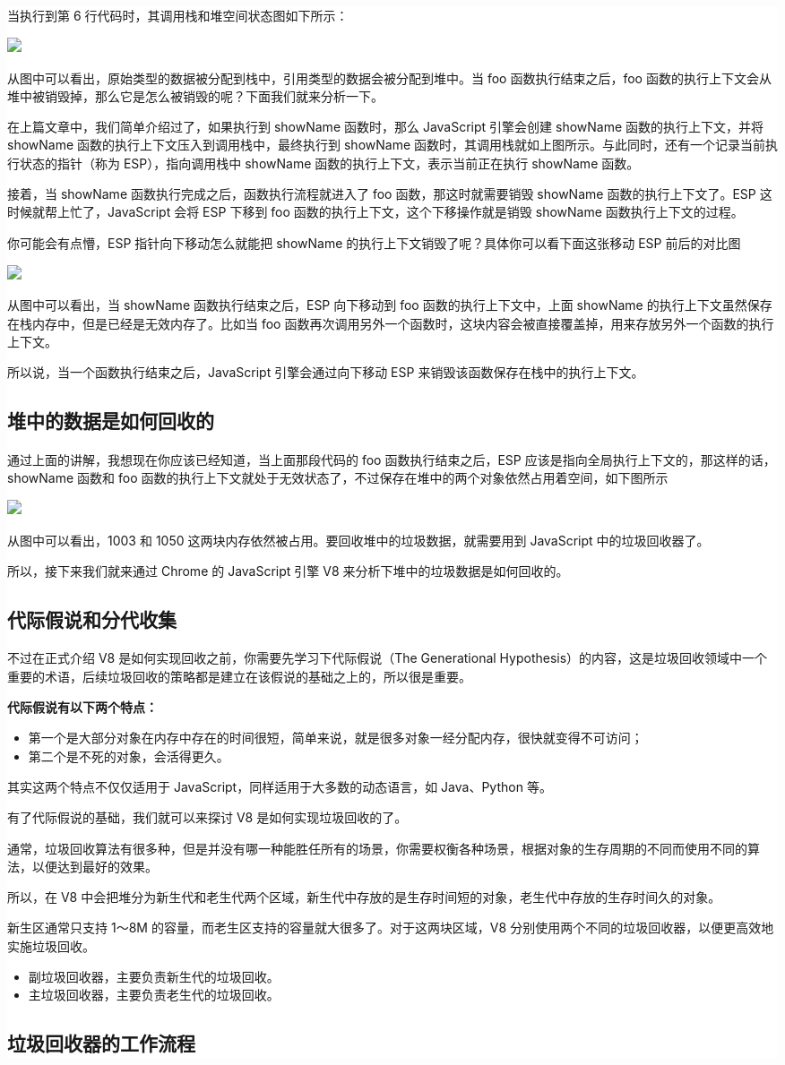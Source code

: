 当执行到第 6 行代码时，其调用栈和堆空间状态图如下所示：

![](https://static001.geekbang.org/resource/image/45/97/45ddbe30f4dedfca9e5c879bdba60c97.png)

从图中可以看出，原始类型的数据被分配到栈中，引用类型的数据会被分配到堆中。当 foo 函数执行结束之后，foo 函数的执行上下文会从堆中被销毁掉，那么它是怎么被销毁的呢？下面我们就来分析一下。

在上篇文章中，我们简单介绍过了，如果执行到 showName 函数时，那么 JavaScript 引擎会创建 showName 函数的执行上下文，并将 showName 函数的执行上下文压入到调用栈中，最终执行到 showName 函数时，其调用栈就如上图所示。与此同时，还有一个记录当前执行状态的指针（称为 ESP），指向调用栈中 showName 函数的执行上下文，表示当前正在执行 showName 函数。

接着，当 showName 函数执行完成之后，函数执行流程就进入了 foo 函数，那这时就需要销毁 showName 函数的执行上下文了。ESP 这时候就帮上忙了，JavaScript 会将 ESP 下移到 foo 函数的执行上下文，这个下移操作就是销毁 showName 函数执行上下文的过程。

你可能会有点懵，ESP 指针向下移动怎么就能把 showName 的执行上下文销毁了呢？具体你可以看下面这张移动 ESP 前后的对比图

![](https://static001.geekbang.org/resource/image/b1/3b/b1f0573287b487016334c3f8ec23073b.png)

从图中可以看出，当 showName 函数执行结束之后，ESP 向下移动到 foo 函数的执行上下文中，上面 showName 的执行上下文虽然保存在栈内存中，但是已经是无效内存了。比如当 foo 函数再次调用另外一个函数时，这块内容会被直接覆盖掉，用来存放另外一个函数的执行上下文。

所以说，当一个函数执行结束之后，JavaScript 引擎会通过向下移动 ESP 来销毁该函数保存在栈中的执行上下文。

## 堆中的数据是如何回收的

通过上面的讲解，我想现在你应该已经知道，当上面那段代码的 foo 函数执行结束之后，ESP 应该是指向全局执行上下文的，那这样的话，showName 函数和 foo 函数的执行上下文就处于无效状态了，不过保存在堆中的两个对象依然占用着空间，如下图所示

![](https://static001.geekbang.org/resource/image/e8/8c/e80ff553417572f77973b08256b6928c.png)

从图中可以看出，1003 和 1050 这两块内存依然被占用。要回收堆中的垃圾数据，就需要用到 JavaScript 中的垃圾回收器了。

所以，接下来我们就来通过 Chrome 的 JavaScript 引擎 V8 来分析下堆中的垃圾数据是如何回收的。

## 代际假说和分代收集

不过在正式介绍 V8 是如何实现回收之前，你需要先学习下代际假说（The Generational Hypothesis）的内容，这是垃圾回收领域中一个重要的术语，后续垃圾回收的策略都是建立在该假说的基础之上的，所以很是重要。

**代际假说有以下两个特点：**

- 第一个是大部分对象在内存中存在的时间很短，简单来说，就是很多对象一经分配内存，很快就变得不可访问；
- 第二个是不死的对象，会活得更久。

其实这两个特点不仅仅适用于 JavaScript，同样适用于大多数的动态语言，如 Java、Python 等。

有了代际假说的基础，我们就可以来探讨 V8 是如何实现垃圾回收的了。

通常，垃圾回收算法有很多种，但是并没有哪一种能胜任所有的场景，你需要权衡各种场景，根据对象的生存周期的不同而使用不同的算法，以便达到最好的效果。

所以，在 V8 中会把堆分为新生代和老生代两个区域，新生代中存放的是生存时间短的对象，老生代中存放的生存时间久的对象。

新生区通常只支持 1～8M 的容量，而老生区支持的容量就大很多了。对于这两块区域，V8 分别使用两个不同的垃圾回收器，以便更高效地实施垃圾回收。

- 副垃圾回收器，主要负责新生代的垃圾回收。
- 主垃圾回收器，主要负责老生代的垃圾回收。

## 垃圾回收器的工作流程

